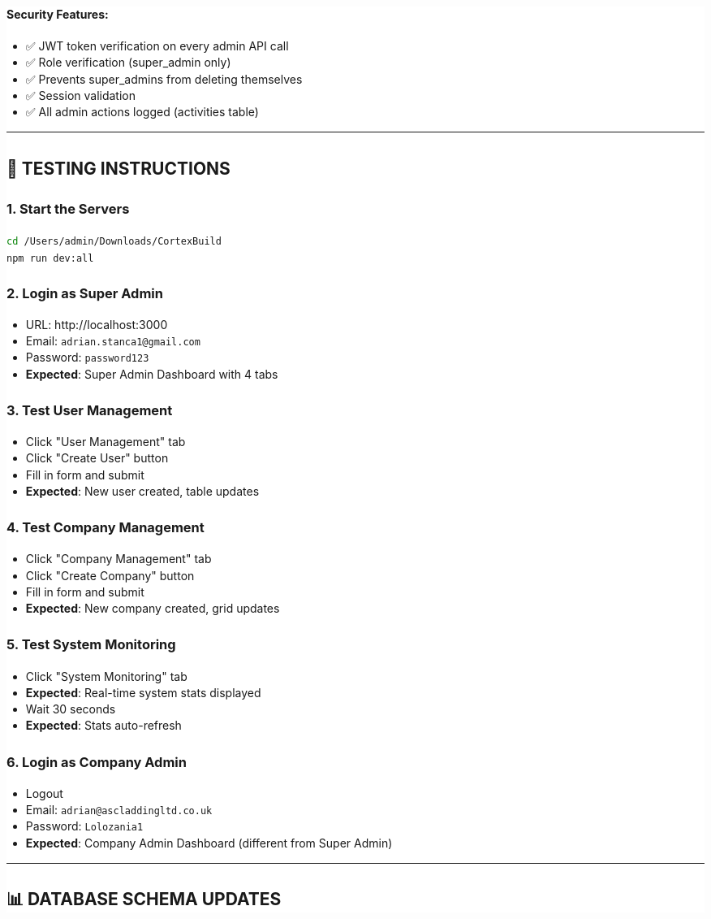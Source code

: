 #### **Security Features**:
- ✅ JWT token verification on every admin API call
- ✅ Role verification (super_admin only)
- ✅ Prevents super_admins from deleting themselves
- ✅ Session validation
- ✅ All admin actions logged (activities table)

---

## 🎯 TESTING INSTRUCTIONS

### **1. Start the Servers**
```bash
cd /Users/admin/Downloads/CortexBuild
npm run dev:all
```

### **2. Login as Super Admin**
- URL: http://localhost:3000
- Email: `adrian.stanca1@gmail.com`
- Password: `password123`
- **Expected**: Super Admin Dashboard with 4 tabs

### **3. Test User Management**
- Click "User Management" tab
- Click "Create User" button
- Fill in form and submit
- **Expected**: New user created, table updates

### **4. Test Company Management**
- Click "Company Management" tab
- Click "Create Company" button
- Fill in form and submit
- **Expected**: New company created, grid updates

### **5. Test System Monitoring**
- Click "System Monitoring" tab
- **Expected**: Real-time system stats displayed
- Wait 30 seconds
- **Expected**: Stats auto-refresh

### **6. Login as Company Admin**
- Logout
- Email: `adrian@ascladdingltd.co.uk`
- Password: `Lolozania1`
- **Expected**: Company Admin Dashboard (different from Super Admin)

---

## 📊 DATABASE SCHEMA UPDATES

